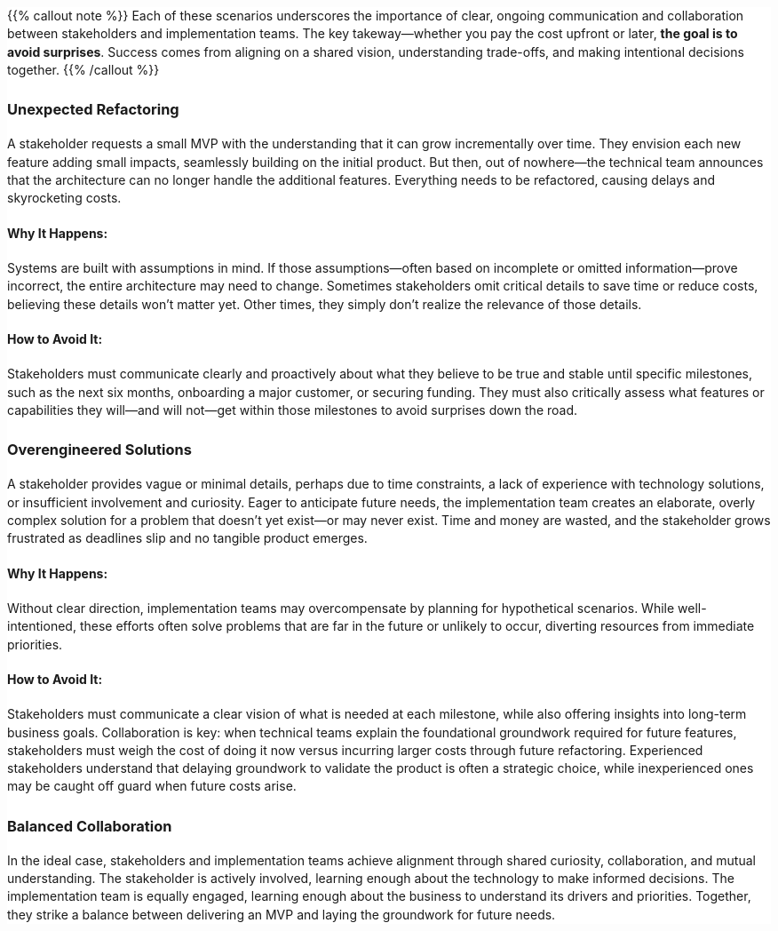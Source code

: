 {{% callout note %}}
Each of these scenarios underscores the importance of clear, ongoing communication and collaboration between stakeholders and implementation teams. The key takeway—whether you pay the cost upfront or later, **the goal is to avoid surprises**. Success comes from aligning on a shared vision, understanding trade-offs, and making intentional decisions together.
{{% /callout %}}

### Unexpected Refactoring

A stakeholder requests a small MVP with the understanding that it can grow incrementally over time. They envision each new feature adding small impacts, seamlessly building on the initial product. But then, out of nowhere—the technical team announces that the architecture can no longer handle the additional features. Everything needs to be refactored, causing delays and skyrocketing costs.

<h4>Why It Happens:</h4>

Systems are built with assumptions in mind. If those assumptions—often based on incomplete or omitted information—prove incorrect, the entire architecture may need to change. Sometimes stakeholders omit critical details to save time or reduce costs, believing these details won’t matter yet. Other times, they simply don’t realize the relevance of those details.

<h4>How to Avoid It:</h4>

Stakeholders must communicate clearly and proactively about what they believe to be true and stable until specific milestones, such as the next six months, onboarding a major customer, or securing funding. They must also critically assess what features or capabilities they will—and will not—get within those milestones to avoid surprises down the road.

### Overengineered Solutions

A stakeholder provides vague or minimal details, perhaps due to time constraints, a lack of experience with technology solutions, or insufficient involvement and curiosity. Eager to anticipate future needs, the implementation team creates an elaborate, overly complex solution for a problem that doesn’t yet exist—or may never exist. Time and money are wasted, and the stakeholder grows frustrated as deadlines slip and no tangible product emerges.

<h4>Why It Happens:</h4>

Without clear direction, implementation teams may overcompensate by planning for hypothetical scenarios. While well-intentioned, these efforts often solve problems that are far in the future or unlikely to occur, diverting resources from immediate priorities.

<h4>How to Avoid It:</h4>

Stakeholders must communicate a clear vision of what is needed at each milestone, while also offering insights into long-term business goals. Collaboration is key: when technical teams explain the foundational groundwork required for future features, stakeholders must weigh the cost of doing it now versus incurring larger costs through future refactoring. Experienced stakeholders understand that delaying groundwork to validate the product is often a strategic choice, while inexperienced ones may be caught off guard when future costs arise.

### Balanced Collaboration

In the ideal case, stakeholders and implementation teams achieve alignment through shared curiosity, collaboration, and mutual understanding. The stakeholder is actively involved, learning enough about the technology to make informed decisions. The implementation team is equally engaged, learning enough about the business to understand its drivers and priorities. Together, they strike a balance between delivering an MVP and laying the groundwork for future needs.
